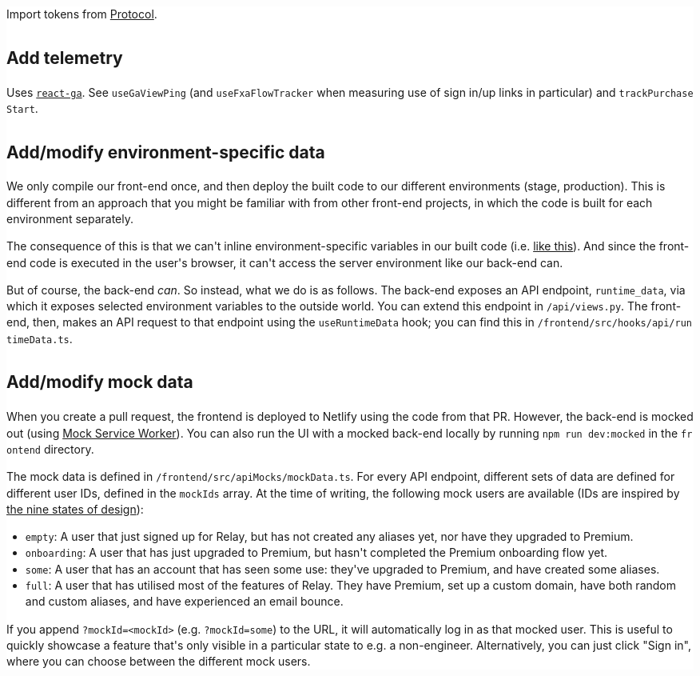 Import tokens from [Protocol](https://protocol.mozilla.org).

## Add telemetry

Uses [`react-ga`](https://www.npmjs.com/package/react-ga).
See `useGaViewPing` (and `useFxaFlowTracker` when measuring use of sign in/up
links in particular) and `trackPurchaseStart`.

## Add/modify environment-specific data

We only compile our front-end once, and then deploy the built code to
our different environments (stage, production). This is different from an
approach that you might be familiar with from other front-end projects,
in which the code is built for each environment separately.

The consequence of this is that we can't inline environment-specific variables
in our built code (i.e.
[like this](https://nextjs.org/docs/basic-features/environment-variables)).
And since the front-end code is executed in the user's browser, it can't access
the server environment like our back-end can.

But of course, the back-end _can_. So instead, what we do is as follows. The
back-end exposes an API endpoint, `runtime_data`, via which it exposes selected
environment variables to the outside world. You can extend this endpoint in
`/api/views.py`. The front-end, then, makes an API request to that endpoint
using the `useRuntimeData` hook; you can find this in
`/frontend/src/hooks/api/runtimeData.ts`.

## Add/modify mock data

When you create a pull request, the frontend is deployed to Netlify using the code
from that PR. However, the back-end is mocked out (using [Mock Service Worker](https://mswjs.io/)).
You can also run the UI with a mocked back-end locally by running `npm run dev:mocked`
in the `frontend` directory.

The mock data is defined in `/frontend/src/apiMocks/mockData.ts`. For every API endpoint,
different sets of data are defined for different user IDs, defined in the
`mockIds` array. At the time of writing, the following mock users are available
(IDs are inspired by [the nine states of design](https://medium.com/swlh/the-nine-states-of-design-5bfe9b3d6d85)):

- `empty`: A user that just signed up for Relay, but has not created any aliases
           yet, nor have they upgraded to Premium.
- `onboarding`: A user that has just upgraded to Premium, but hasn't completed
                the Premium onboarding flow yet.
- `some`: A user that has an account that has seen some use: they've upgraded to
          Premium, and have created some aliases.
- `full`: A user that has utilised most of the features of Relay. They have
          Premium, set up a custom domain, have both random and custom aliases,
          and have experienced an email bounce.

If you append `?mockId=<mockId>` (e.g. `?mockId=some`) to the URL, it will
automatically log in as that mocked user. This is useful to quickly showcase a
feature that's only visible in a particular state to e.g. a non-engineer.
Alternatively, you can just click "Sign in", where you can choose between the
different mock users.
